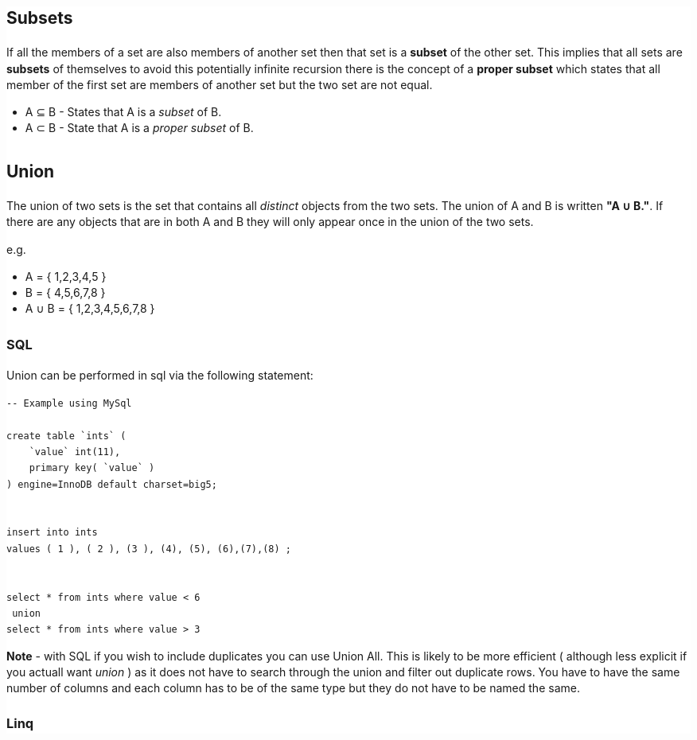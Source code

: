 
## Subsets

If all the members of a set are also members of another set then that set is a **subset** of the other set.  This implies that all sets are **subsets** of themselves to avoid this potentially infinite recursion there is the concept of a **proper subset** which states that all member of the first set are members of another set but the two set are not equal.

* A ⊆ B  - States that A is a _subset_ of B. 
* A ⊂ B  - State that A is a _proper subset_ of B.



## Union

The union of two sets is the set that contains all _distinct_ objects from the two sets.  The union of A and B is written **"A ∪ B."**.  If there are any objects that are in both A and B they will only appear once in the union of the two sets.

e.g.

* A = { 1,2,3,4,5 }
* B = { 4,5,6,7,8 }
* A ∪ B = { 1,2,3,4,5,6,7,8 }


###  SQL

Union can be performed in sql via the following statement:

```
-- Example using MySql

create table `ints` (
	`value` int(11),
    primary key( `value` )
) engine=InnoDB default charset=big5;


insert into ints
values ( 1 ), ( 2 ), (3 ), (4), (5), (6),(7),(8) ;


select * from ints where value < 6
 union 
select * from ints where value > 3 

```

**Note** - with SQL if you wish to include duplicates you can use Union All. This is likely to be more efficient ( although less explicit if you actuall want _union_ ) as it does not have to search through the union and filter out duplicate rows.  You have to have the same number of columns and each column has to be of the same type but they do not have to be named the same.  


### Linq 

